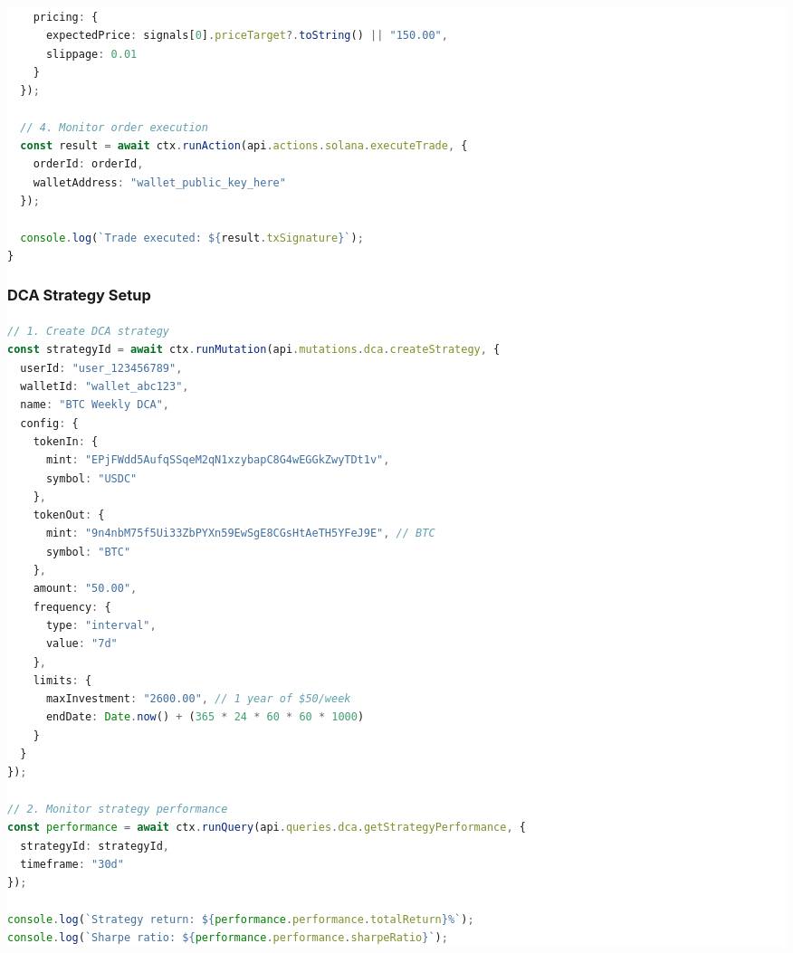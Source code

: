 ```typescript
    pricing: {
      expectedPrice: signals[0].priceTarget?.toString() || "150.00",
      slippage: 0.01
    }
  });

  // 4. Monitor order execution
  const result = await ctx.runAction(api.actions.solana.executeTrade, {
    orderId: orderId,
    walletAddress: "wallet_public_key_here"
  });

  console.log(`Trade executed: ${result.txSignature}`);
}
```

### DCA Strategy Setup

```typescript
// 1. Create DCA strategy
const strategyId = await ctx.runMutation(api.mutations.dca.createStrategy, {
  userId: "user_123456789",
  walletId: "wallet_abc123",
  name: "BTC Weekly DCA",
  config: {
    tokenIn: {
      mint: "EPjFWdd5AufqSSqeM2qN1xzybapC8G4wEGGkZwyTDt1v",
      symbol: "USDC"
    },
    tokenOut: {
      mint: "9n4nbM75f5Ui33ZbPYXn59EwSgE8CGsHtAeTH5YFeJ9E", // BTC
      symbol: "BTC"
    },
    amount: "50.00",
    frequency: {
      type: "interval",
      value: "7d"
    },
    limits: {
      maxInvestment: "2600.00", // 1 year of $50/week
      endDate: Date.now() + (365 * 24 * 60 * 60 * 1000)
    }
  }
});

// 2. Monitor strategy performance
const performance = await ctx.runQuery(api.queries.dca.getStrategyPerformance, {
  strategyId: strategyId,
  timeframe: "30d"
});

console.log(`Strategy return: ${performance.performance.totalReturn}%`);
console.log(`Sharpe ratio: ${performance.performance.sharpeRatio}`);
```
